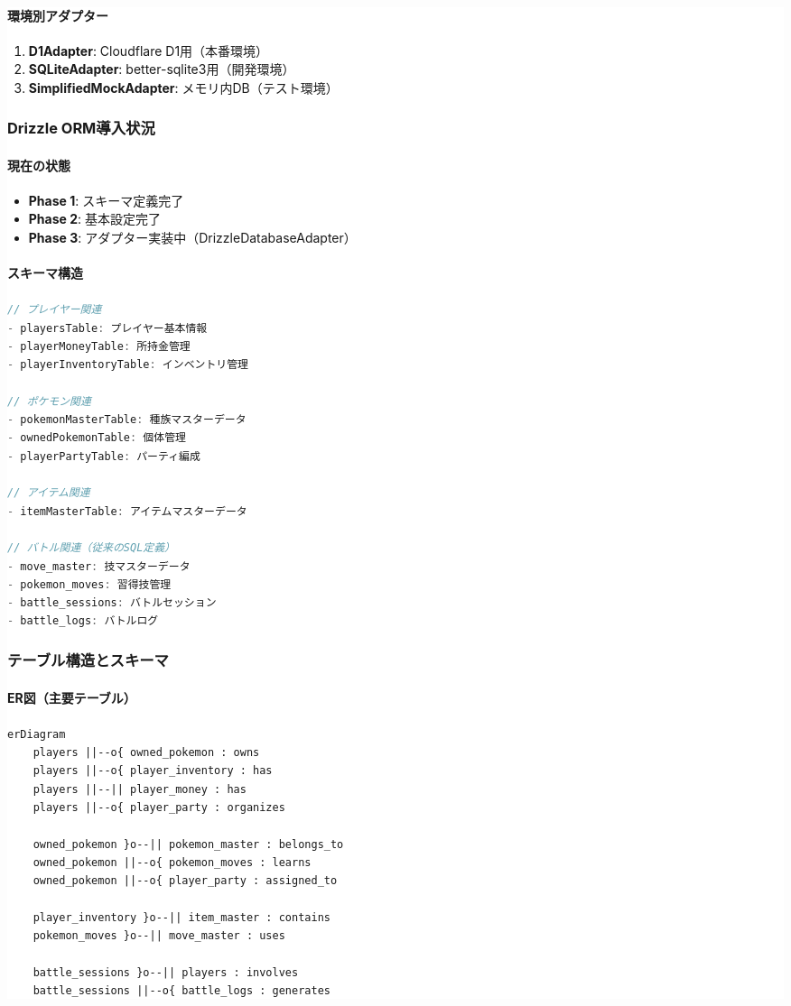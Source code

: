 #### 環境別アダプター
1. **D1Adapter**: Cloudflare D1用（本番環境）
2. **SQLiteAdapter**: better-sqlite3用（開発環境）
3. **SimplifiedMockAdapter**: メモリ内DB（テスト環境）

### Drizzle ORM導入状況

#### 現在の状態
- **Phase 1**: スキーマ定義完了
- **Phase 2**: 基本設定完了
- **Phase 3**: アダプター実装中（DrizzleDatabaseAdapter）

#### スキーマ構造
```typescript
// プレイヤー関連
- playersTable: プレイヤー基本情報
- playerMoneyTable: 所持金管理
- playerInventoryTable: インベントリ管理

// ポケモン関連
- pokemonMasterTable: 種族マスターデータ
- ownedPokemonTable: 個体管理
- playerPartyTable: パーティ編成

// アイテム関連
- itemMasterTable: アイテムマスターデータ

// バトル関連（従来のSQL定義）
- move_master: 技マスターデータ
- pokemon_moves: 習得技管理
- battle_sessions: バトルセッション
- battle_logs: バトルログ
```

### テーブル構造とスキーマ

#### ER図（主要テーブル）
```mermaid
erDiagram
    players ||--o{ owned_pokemon : owns
    players ||--o{ player_inventory : has
    players ||--|| player_money : has
    players ||--o{ player_party : organizes
    
    owned_pokemon }o--|| pokemon_master : belongs_to
    owned_pokemon ||--o{ pokemon_moves : learns
    owned_pokemon ||--o{ player_party : assigned_to
    
    player_inventory }o--|| item_master : contains
    pokemon_moves }o--|| move_master : uses
    
    battle_sessions }o--|| players : involves
    battle_sessions ||--o{ battle_logs : generates
```
